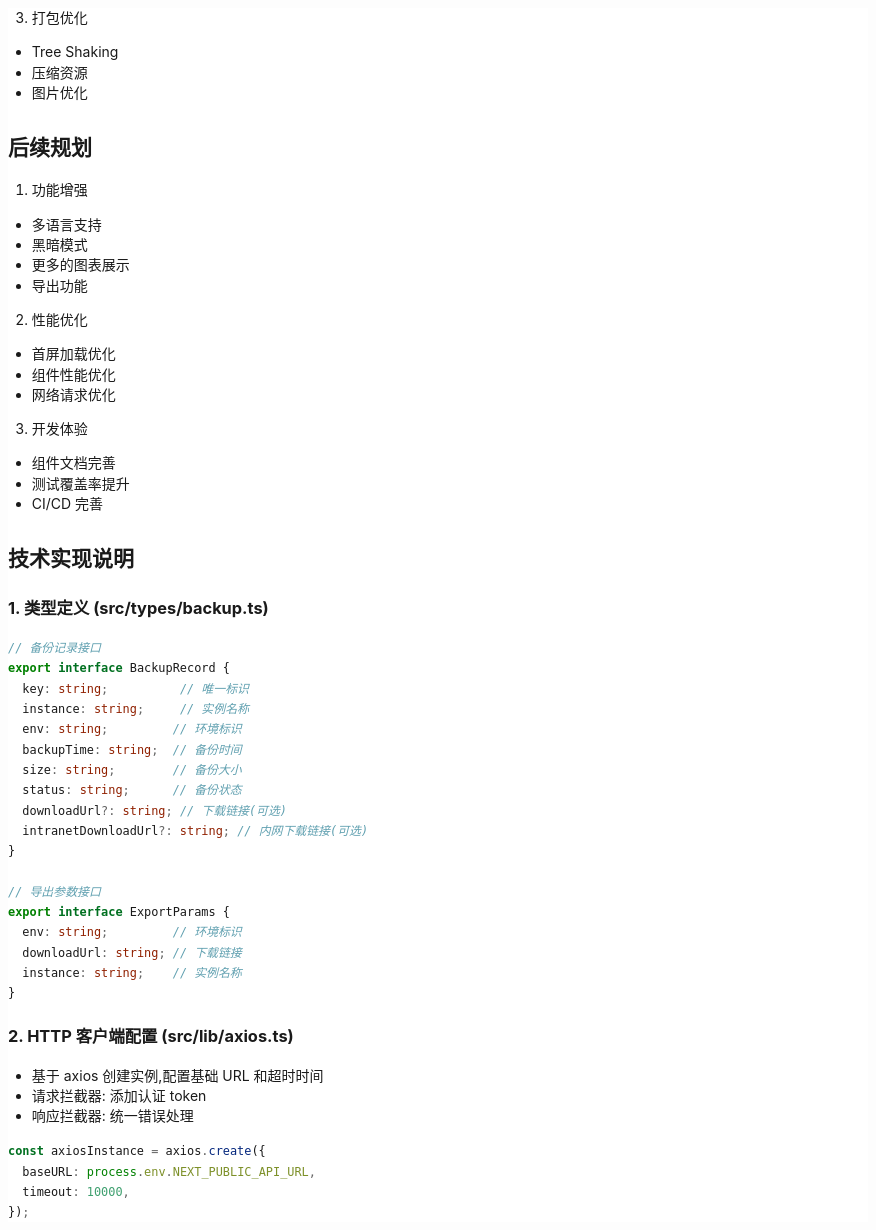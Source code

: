 3. 打包优化
- Tree Shaking
- 压缩资源
- 图片优化

## 后续规划

1. 功能增强
- 多语言支持
- 黑暗模式
- 更多的图表展示
- 导出功能

2. 性能优化
- 首屏加载优化
- 组件性能优化
- 网络请求优化

3. 开发体验
- 组件文档完善
- 测试覆盖率提升
- CI/CD 完善

## 技术实现说明

### 1. 类型定义 (src/types/backup.ts)
```typescript
// 备份记录接口
export interface BackupRecord {
  key: string;          // 唯一标识
  instance: string;     // 实例名称
  env: string;         // 环境标识
  backupTime: string;  // 备份时间
  size: string;        // 备份大小
  status: string;      // 备份状态
  downloadUrl?: string; // 下载链接(可选)
  intranetDownloadUrl?: string; // 内网下载链接(可选)
}

// 导出参数接口
export interface ExportParams {
  env: string;         // 环境标识
  downloadUrl: string; // 下载链接
  instance: string;    // 实例名称
}
```

### 2. HTTP 客户端配置 (src/lib/axios.ts)
- 基于 axios 创建实例,配置基础 URL 和超时时间
- 请求拦截器: 添加认证 token
- 响应拦截器: 统一错误处理
```typescript
const axiosInstance = axios.create({
  baseURL: process.env.NEXT_PUBLIC_API_URL,
  timeout: 10000,
});
```
